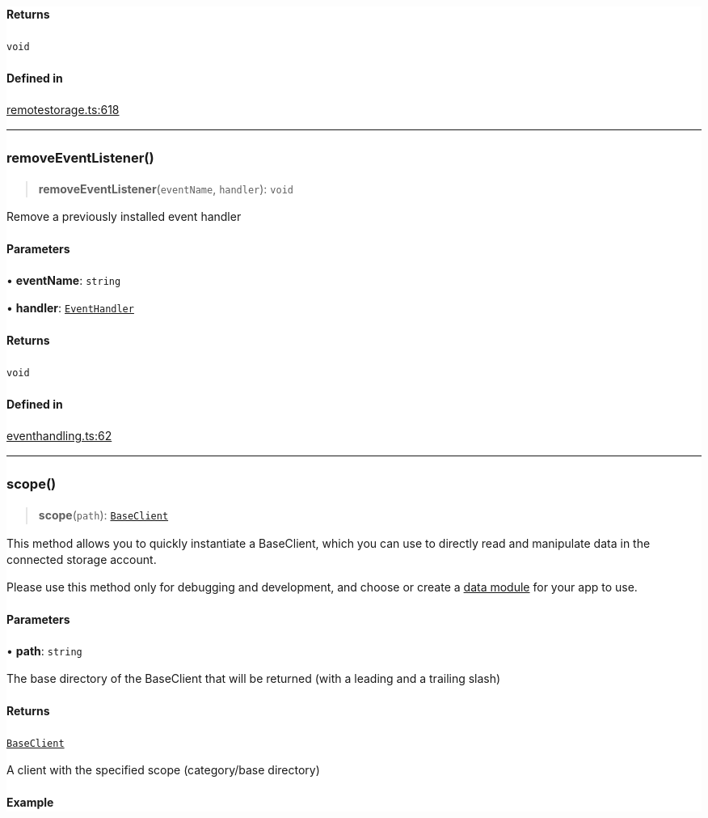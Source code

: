 #### Returns

`void`

#### Defined in

[remotestorage.ts:618](https://github.com/remotestorage/remotestorage.js/blob/16fab691d67a1b3ad2e8a6ceaebe1544aa1cae54/src/remotestorage.ts#L618)

***

### removeEventListener()

> **removeEventListener**(`eventName`, `handler`): `void`

Remove a previously installed event handler

#### Parameters

• **eventName**: `string`

• **handler**: [`EventHandler`](../../eventhandling/type-aliases/EventHandler.md)

#### Returns

`void`

#### Defined in

[eventhandling.ts:62](https://github.com/remotestorage/remotestorage.js/blob/16fab691d67a1b3ad2e8a6ceaebe1544aa1cae54/src/eventhandling.ts#L62)

***

### scope()

> **scope**(`path`): [`BaseClient`](../../baseclient/classes/BaseClient.md)

This method allows you to quickly instantiate a BaseClient, which you can
use to directly read and manipulate data in the connected storage account.

Please use this method only for debugging and development, and choose or
create a [data module](../../../data-modules/) for your app to use.

#### Parameters

• **path**: `string`

The base directory of the BaseClient that will be returned
              (with a leading and a trailing slash)

#### Returns

[`BaseClient`](../../baseclient/classes/BaseClient.md)

A client with the specified scope (category/base directory)

#### Example
